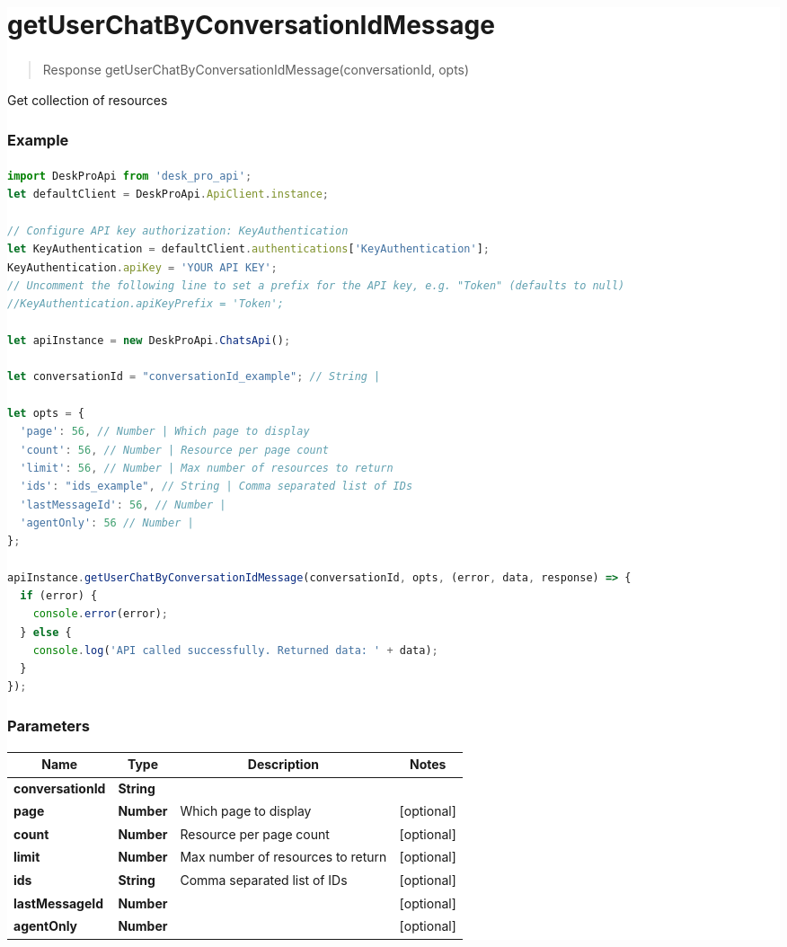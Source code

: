 <a name="getUserChatByConversationIdMessage"></a>
# **getUserChatByConversationIdMessage**
> Response getUserChatByConversationIdMessage(conversationId, opts)



Get collection of resources

### Example
```javascript
import DeskProApi from 'desk_pro_api';
let defaultClient = DeskProApi.ApiClient.instance;

// Configure API key authorization: KeyAuthentication
let KeyAuthentication = defaultClient.authentications['KeyAuthentication'];
KeyAuthentication.apiKey = 'YOUR API KEY';
// Uncomment the following line to set a prefix for the API key, e.g. "Token" (defaults to null)
//KeyAuthentication.apiKeyPrefix = 'Token';

let apiInstance = new DeskProApi.ChatsApi();

let conversationId = "conversationId_example"; // String | 

let opts = { 
  'page': 56, // Number | Which page to display
  'count': 56, // Number | Resource per page count
  'limit': 56, // Number | Max number of resources to return
  'ids': "ids_example", // String | Comma separated list of IDs
  'lastMessageId': 56, // Number | 
  'agentOnly': 56 // Number | 
};

apiInstance.getUserChatByConversationIdMessage(conversationId, opts, (error, data, response) => {
  if (error) {
    console.error(error);
  } else {
    console.log('API called successfully. Returned data: ' + data);
  }
});
```

### Parameters

Name | Type | Description  | Notes
------------- | ------------- | ------------- | -------------
 **conversationId** | **String**|  | 
 **page** | **Number**| Which page to display | [optional] 
 **count** | **Number**| Resource per page count | [optional] 
 **limit** | **Number**| Max number of resources to return | [optional] 
 **ids** | **String**| Comma separated list of IDs | [optional] 
 **lastMessageId** | **Number**|  | [optional] 
 **agentOnly** | **Number**|  | [optional] 
